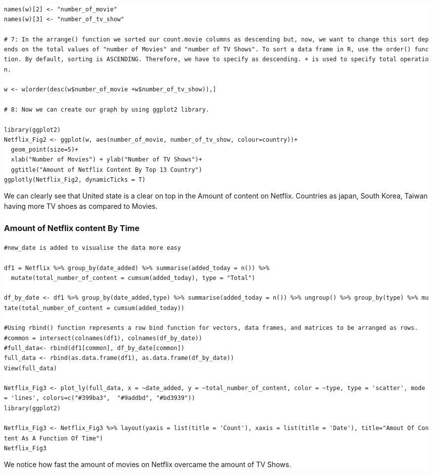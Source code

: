 ```{r}
names(w)[2] <- "number_of_movie"
names(w)[3] <- "number_of_tv_show"

# 7: In the arrange() function we sorted our count.movie columns as descending but, now, we want to change this sort depends on the total values of "number of Movies" and "number of TV Shows". To sort a data frame in R, use the order() function. By default, sorting is ASCENDING. Therefore, we have to specify as descending. + is used to specify total operation.

w <- w[order(desc(w$number_of_movie +w$number_of_tv_show)),]

# 8: Now we can create our graph by using ggplot2 library.

library(ggplot2)
Netflix_Fig2 <- ggplot(w, aes(number_of_movie, number_of_tv_show, colour=country))+ 
  geom_point(size=5)+
  xlab("Number of Movies") + ylab("Number of TV Shows")+
  ggtitle("Amount of Netflix Content By Top 13 Country")
ggplotly(Netflix_Fig2, dynamicTicks = T)

```
We can clearly see that United state is a clear on top in the Amount of content on Netflix. Countries as japan, South Korea, Taiwan having more TV shoes as compared to Movies.

### **Amount of Netflix content By Time**

```{r}
#new_date is added to visualise the data more easy 

df1 = Netflix %>% group_by(date_added) %>% summarise(added_today = n()) %>% 
  mutate(total_number_of_content = cumsum(added_today), type = "Total")

df_by_date <- df1 %>% group_by(date_added,type) %>% summarise(added_today = n()) %>% ungroup() %>% group_by(type) %>% mutate(total_number_of_content = cumsum(added_today))

#Using rbind() function represents a row bind function for vectors, data frames, and matrices to be arranged as rows.
#common = intersect(colnames(df1), colnames(df_by_date))
#full_data<- rbind(df1[common], df_by_date[common])
full_data <- rbind(as.data.frame(df1), as.data.frame(df_by_date))
View(full_data)

Netflix_Fig3 <- plot_ly(full_data, x = ~date_added, y = ~total_number_of_content, color = ~type, type = 'scatter', mode = 'lines', colors=c("#399ba3",  "#9addbd", "#bd3939"))
library(ggplot2)

Netflix_Fig3 <- Netflix_Fig3 %>% layout(yaxis = list(title = 'Count'), xaxis = list(title = 'Date'), title="Amout Of Content As A Function Of Time")
Netflix_Fig3
```
We  notice how fast the amount of movies on Netflix overcame the amount of TV Shows.
